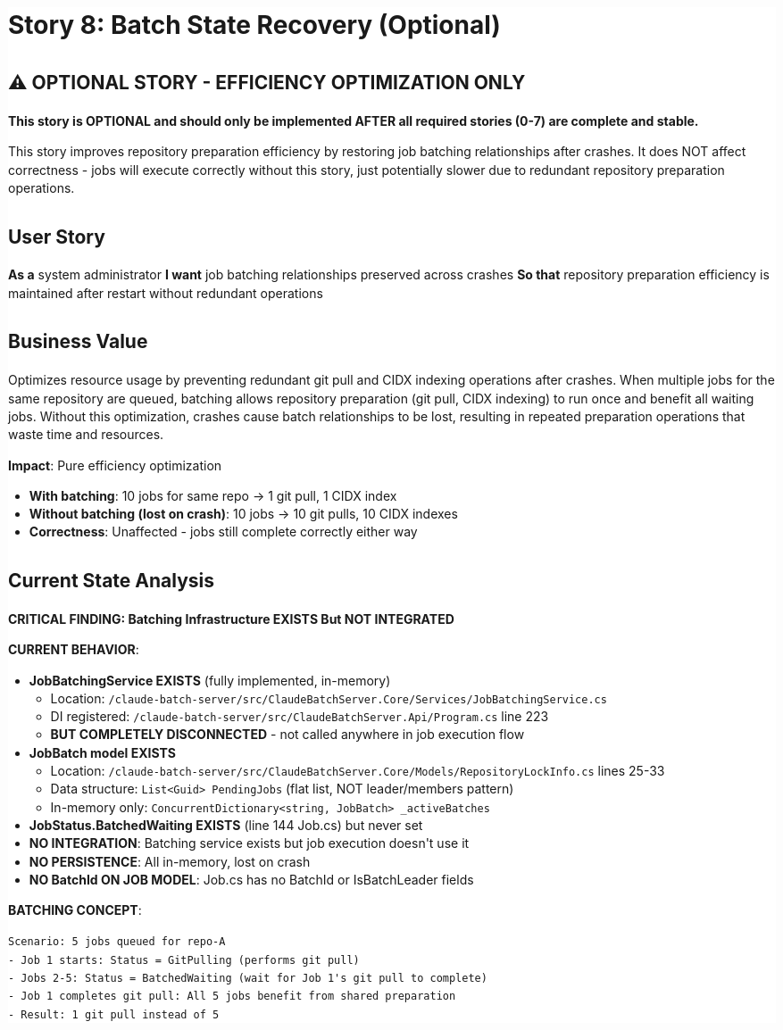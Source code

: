 # Story 8: Batch State Recovery (Optional)

## ⚠️ OPTIONAL STORY - EFFICIENCY OPTIMIZATION ONLY

**This story is OPTIONAL and should only be implemented AFTER all required stories (0-7) are complete and stable.**

This story improves repository preparation efficiency by restoring job batching relationships after crashes. It does NOT affect correctness - jobs will execute correctly without this story, just potentially slower due to redundant repository preparation operations.

## User Story
**As a** system administrator
**I want** job batching relationships preserved across crashes
**So that** repository preparation efficiency is maintained after restart without redundant operations

## Business Value
Optimizes resource usage by preventing redundant git pull and CIDX indexing operations after crashes. When multiple jobs for the same repository are queued, batching allows repository preparation (git pull, CIDX indexing) to run once and benefit all waiting jobs. Without this optimization, crashes cause batch relationships to be lost, resulting in repeated preparation operations that waste time and resources.

**Impact**: Pure efficiency optimization
- **With batching**: 10 jobs for same repo → 1 git pull, 1 CIDX index
- **Without batching (lost on crash)**: 10 jobs → 10 git pulls, 10 CIDX indexes
- **Correctness**: Unaffected - jobs still complete correctly either way

## Current State Analysis

**CRITICAL FINDING: Batching Infrastructure EXISTS But NOT INTEGRATED**

**CURRENT BEHAVIOR**:
- **JobBatchingService EXISTS** (fully implemented, in-memory)
  - Location: `/claude-batch-server/src/ClaudeBatchServer.Core/Services/JobBatchingService.cs`
  - DI registered: `/claude-batch-server/src/ClaudeBatchServer.Api/Program.cs` line 223
  - **BUT COMPLETELY DISCONNECTED** - not called anywhere in job execution flow
- **JobBatch model EXISTS**
  - Location: `/claude-batch-server/src/ClaudeBatchServer.Core/Models/RepositoryLockInfo.cs` lines 25-33
  - Data structure: `List<Guid> PendingJobs` (flat list, NOT leader/members pattern)
  - In-memory only: `ConcurrentDictionary<string, JobBatch> _activeBatches`
- **JobStatus.BatchedWaiting EXISTS** (line 144 Job.cs) but never set
- **NO INTEGRATION**: Batching service exists but job execution doesn't use it
- **NO PERSISTENCE**: All in-memory, lost on crash
- **NO BatchId ON JOB MODEL**: Job.cs has no BatchId or IsBatchLeader fields

**BATCHING CONCEPT**:
```
Scenario: 5 jobs queued for repo-A
- Job 1 starts: Status = GitPulling (performs git pull)
- Jobs 2-5: Status = BatchedWaiting (wait for Job 1's git pull to complete)
- Job 1 completes git pull: All 5 jobs benefit from shared preparation
- Result: 1 git pull instead of 5
```
